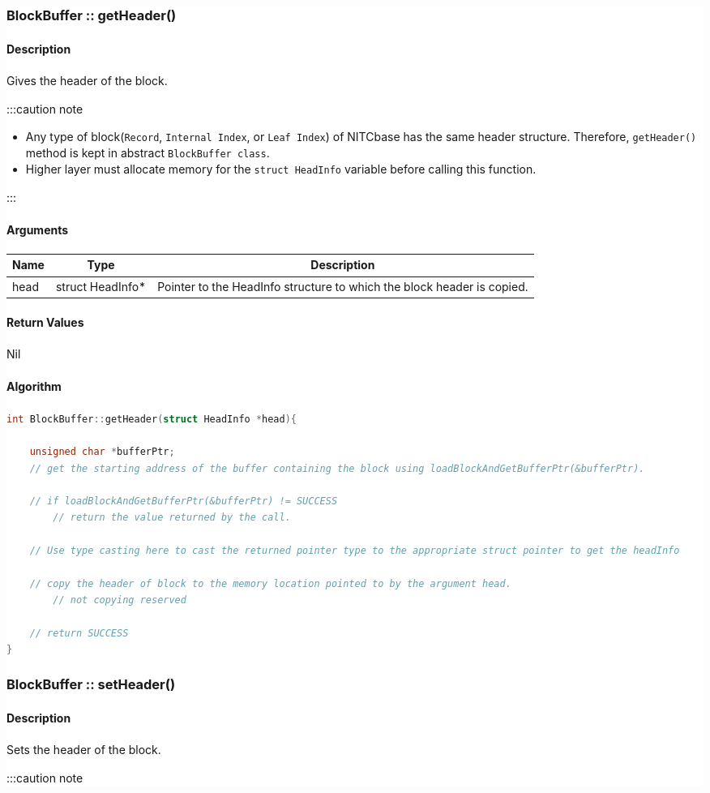 ### BlockBuffer :: getHeader()

#### Description

Gives the header of the block.

:::caution note

- Any type of block(`Record`, `Internal Index`, or `Leaf Index`) of NITCbase has the same header structure. Therefore, `getHeader()` method is kept in abstract `BlockBuffer class`.
- Higher layer must allocate memory for the `struct HeadInfo` variable before calling this function.

:::

#### Arguments

| Name | Type              | Description                                                            |
| ---- | ----------------- | ---------------------------------------------------------------------- |
| head | struct HeadInfo\* | Pointer to the HeadInfo structure to which the block header is copied. |

#### Return Values

Nil

#### Algorithm

```cpp
int BlockBuffer::getHeader(struct HeadInfo *head){

    unsigned char *bufferPtr;
    // get the starting address of the buffer containing the block using loadBlockAndGetBufferPtr(&bufferPtr).

    // if loadBlockAndGetBufferPtr(&bufferPtr) != SUCCESS
        // return the value returned by the call.

    // Use type casting here to cast the returned pointer type to the appropriate struct pointer to get the headInfo

    // copy the header of block to the memory location pointed to by the argument head.
        // not copying reserved

    // return SUCCESS
}
```

### BlockBuffer :: setHeader()

#### Description

Sets the header of the block.

:::caution note
